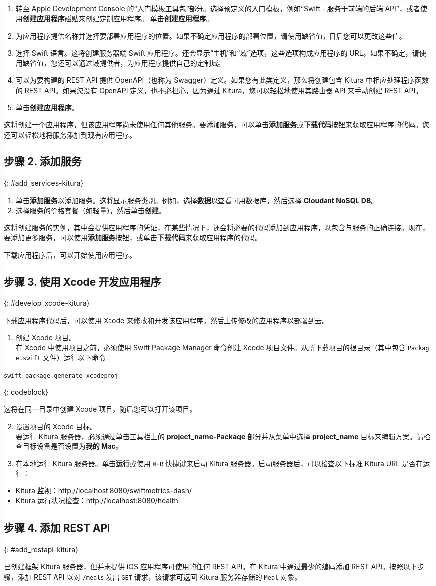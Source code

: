1. 转至 Apple Development Console 的“入门模板工具包”部分。选择预定义的入门模板，例如“Swift - 服务于前端的后端 API”，或者使用**创建应用程序**磁贴来创建定制应用程序。
单击**创建应用程序**。

2. 为应用程序提供名称并选择要部署应用程序的位置。如果不确定应用程序的部署位置，请使用缺省值，日后您可以更改这些值。

3. 选择 Swift 语言。这将创建服务器端 Swift 应用程序。还会显示“主机”和“域”选项，这些选项构成应用程序的 URL。如果不确定，请使用缺省值，您还可以通过域提供者，为应用程序提供自己的定制域。

4. 可以为要构建的 REST API 提供 OpenAPI（也称为 Swagger）定义。如果您有此类定义，那么将创建包含 Kitura 中相应处理程序函数的 REST API。如果您没有 OpenAPI 定义，也不必担心，因为通过 Kitura，您可以轻松地使用其路由器 API 来手动创建 REST API。

5. 单击**创建应用程序**。

这将创建一个应用程序，但该应用程序尚未使用任何其他服务。要添加服务，可以单击**添加服务**或**下载代码**按钮来获取应用程序的代码。您还可以轻松地将服务添加到现有应用程序。

## 步骤 2. 添加服务
{: #add_services-kitura}

1. 单击**添加服务**以添加服务。这将显示服务类别。例如，选择**数据**以查看可用数据库，然后选择 **Cloudant NoSQL DB**。
2. 选择服务的价格套餐（如轻量），然后单击**创建**。

这将创建服务的实例，其中会提供应用程序的凭证，在某些情况下，还会将必要的代码添加到应用程序，以包含与服务的正确连接。现在，要添加更多服务，可以使用**添加服务**按钮，或单击**下载代码**来获取应用程序的代码。

下载应用程序后，可以开始使用应用程序。

## 步骤 3. 使用 Xcode 开发应用程序
{: #develop_xcode-kitura}

下载应用程序代码后，可以使用 Xcode 来修改和开发该应用程序，然后上传修改的应用程序以部署到云。

1. 创建 Xcode 项目。  
  在 Xcode 中使用项目之前，必须使用 Swift Package Manager 命令创建 Xcode 项目文件。从所下载项目的根目录（其中包含 `Package.swift` 文件）运行以下命令：
  ```
  swift package generate-xcodeproj
  ```
  {: codeblock}

  这将在同一目录中创建 Xcode 项目，随后您可以打开该项目。

2. 设置项目的 Xcode 目标。  
  要运行 Kitura 服务器，必须通过单击工具栏上的 **project_name-Package** 部分并从菜单中选择 **project_name** 目标来编辑方案。请检查目标设备是否设置为**我的 Mac**。

3. 在本地运行 Kitura 服务器。单击**运行**或使用 `⌘+R` 快捷键来启动 Kitura 服务器。启动服务器后，可以检查以下标准 Kitura URL 是否在运行：
  * Kitura 监视：[http://localhost:8080/swiftmetrics-dash/]()
  * Kitura 运行状况检查：[http://localhost:8080/health]()

## 步骤 4. 添加 REST API
{: #add_restapi-kitura}

已创建框架 Kitura 服务器，但并未提供 iOS 应用程序可使用的任何 REST API。在 Kitura 中通过最少的编码添加 REST API。按照以下步骤，添加 REST API 以对 `/meals` 发出 `GET` 请求，该请求可返回 Kitura 服务器存储的 `Meal` 对象。
